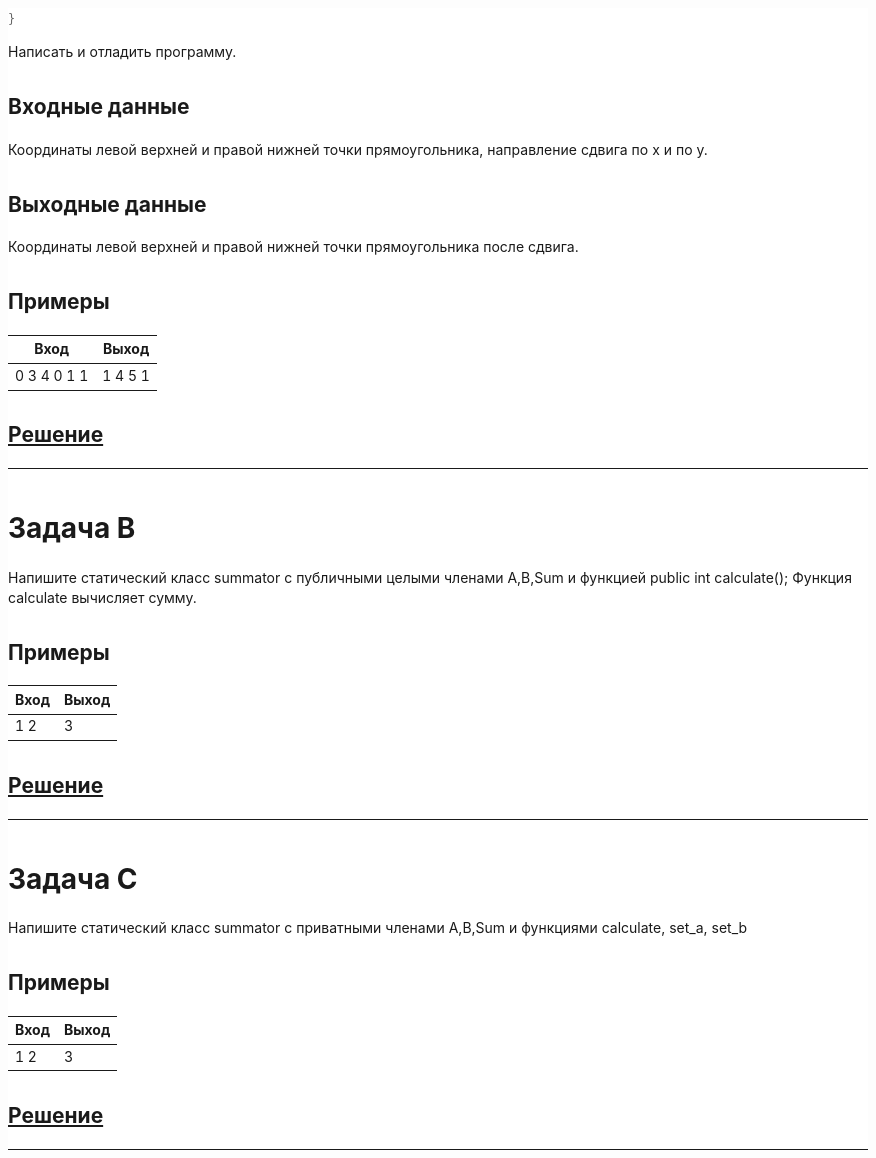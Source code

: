 ```java
}
```

Написать и отладить программу.

## Входные данные
Координаты левой верхней и правой нижней точки прямоугольника, направление сдвига по x и по y.

## Выходные данные
Координаты левой верхней и правой нижней точки прямоугольника после сдвига.

## Примеры
Вход|Выход
---|---
0 3 4 0 1 1|1 4 5 1

## [Решение](1rect.java)

---

# Задача B
Напишите статический класс summator с публичными целыми членами A,B,Sum и функцией public int calculate();
Функция calculate вычисляет сумму.

## Примеры
Вход|Выход
---|---
1 2|3

## [Решение](B.java)

---

# Задача C
Напишите статический класс summator с приватными членами A,B,Sum и функциями calculate, set_a, set_b

## Примеры
Вход|Выход
---|---
1 2|3

## [Решение](C.java)

---